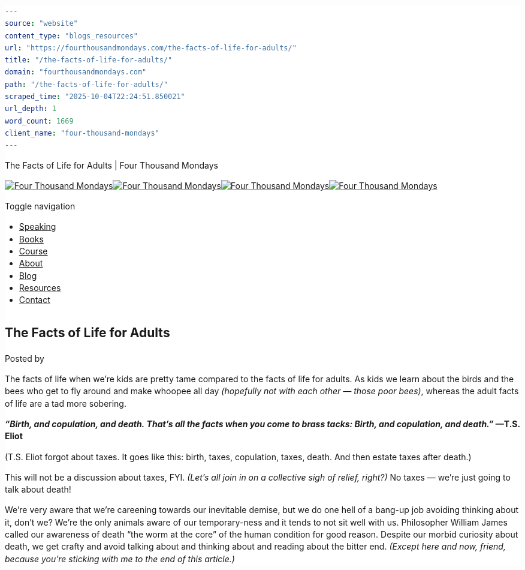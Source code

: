 ```yaml
---
source: "website"
content_type: "blogs_resources"
url: "https://fourthousandmondays.com/the-facts-of-life-for-adults/"
title: "/the-facts-of-life-for-adults/"
domain: "fourthousandmondays.com"
path: "/the-facts-of-life-for-adults/"
scraped_time: "2025-10-04T22:24:51.850021"
url_depth: 1
word_count: 1669
client_name: "four-thousand-mondays"
---
```


The Facts of Life for Adults | Four Thousand Mondays

[![Four Thousand Mondays](https://fourthousandmondays.com/wp-content/uploads/2020/06/FTMLogo_CMYK-1.png)![Four Thousand Mondays](https://fourthousandmondays.com/wp-content/uploads/2020/06/FTMLogo_CMYK-1.png)](https://fourthousandmondays.com/)[![Four Thousand Mondays](https://fourthousandmondays.com/wp-content/uploads/2020/06/FTMLogo_CMYK-1.png)![Four Thousand Mondays](https://fourthousandmondays.com/wp-content/uploads/2020/06/FTMLogo_CMYK-1.png)](https://fourthousandmondays.com/)

Toggle navigation

*   [Speaking](#collapse1)
*   [Books](#collapse2)
*   [Course](#collapse3)
*   [About](#collapse4)
*   [Blog](#collapse5)
*   [Resources](#collapse6)
*   [Contact](#collapse7)

## The Facts of Life for Adults

Posted by[](https://fourthousandmondays.com/author/jwellman/)

The facts of life when we’re kids are pretty tame compared to the facts of life for adults. As kids we learn about the birds and the bees who get to fly around and make whoopee all day _(hopefully not with each other — those poor bees)_, whereas the adult facts of life are a tad more sobering.

**_“Birth, and copulation, and death. That’s all the facts when you come to brass tacks: Birth, and copulation, and death.”_ —T.S. Eliot**

(T.S. Eliot forgot about taxes. It goes like this: birth, taxes, copulation, taxes, death. And then estate taxes after death.)

This will not be a discussion about taxes, FYI. _(Let’s all join in on a collective sigh of relief, right?)_ No taxes — we’re just going to talk about death!

We’re very aware that we’re careening towards our inevitable demise, but we do one hell of a bang-up job avoiding thinking about it, don’t we? We’re the only animals aware of our temporary-ness and it tends to not sit well with us. Philosopher William James called our awareness of death “the worm at the core” of the human condition for good reason. Despite our morbid curiosity about death, we get crafty and avoid talking about and thinking about and reading about the bitter end. _(Except here and now, friend, because you’re sticking with me to the end of this article.)_

